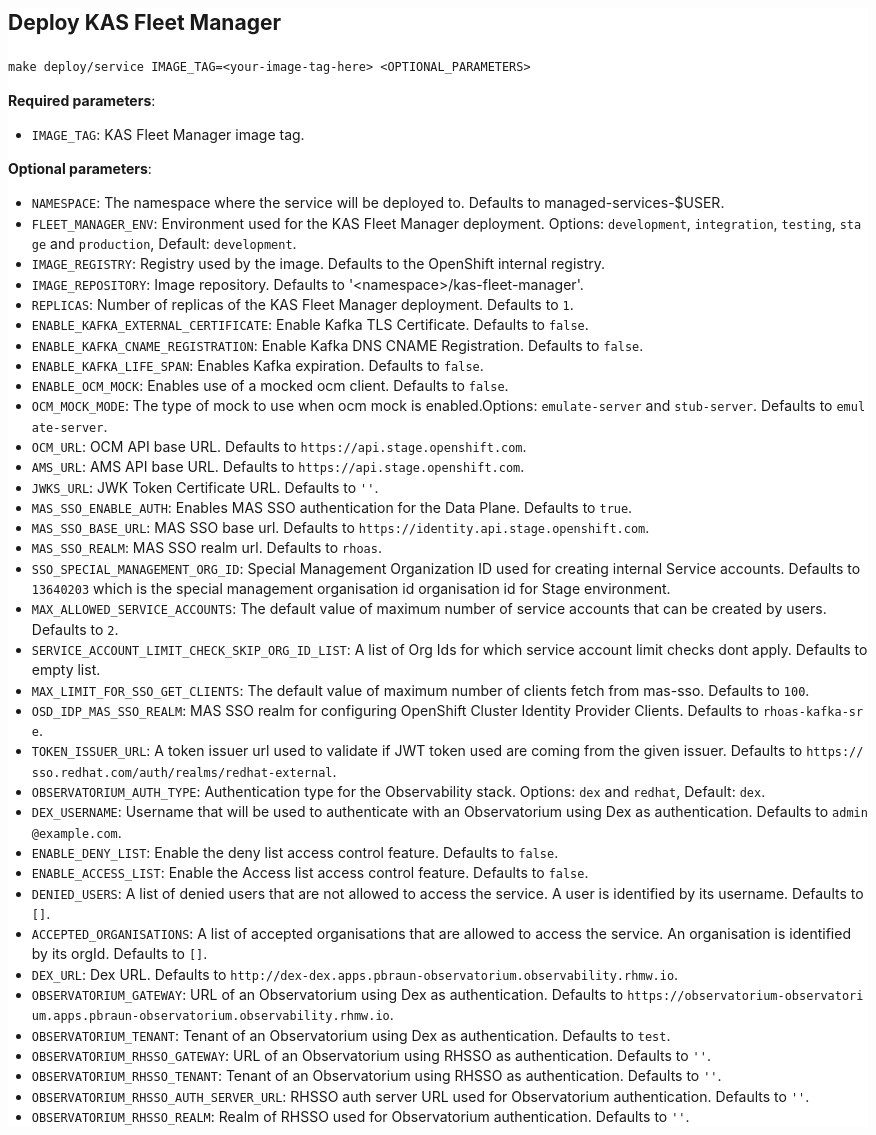 ## Deploy KAS Fleet Manager
```
make deploy/service IMAGE_TAG=<your-image-tag-here> <OPTIONAL_PARAMETERS>
```

**Required parameters**:
- `IMAGE_TAG`: KAS Fleet Manager image tag.

**Optional parameters**:
- `NAMESPACE`: The namespace where the service will be deployed to. Defaults to managed-services-$USER.
- `FLEET_MANAGER_ENV`: Environment used for the KAS Fleet Manager deployment. Options: `development`, `integration`, `testing`, `stage` and `production`, Default: `development`.
- `IMAGE_REGISTRY`: Registry used by the image. Defaults to the OpenShift internal registry.
- `IMAGE_REPOSITORY`: Image repository. Defaults to '\<namespace\>/kas-fleet-manager'.
- `REPLICAS`: Number of replicas of the KAS Fleet Manager deployment. Defaults to `1`.
- `ENABLE_KAFKA_EXTERNAL_CERTIFICATE`: Enable Kafka TLS Certificate. Defaults to `false`.
- `ENABLE_KAFKA_CNAME_REGISTRATION`: Enable Kafka DNS CNAME Registration. Defaults to `false`.
- `ENABLE_KAFKA_LIFE_SPAN`: Enables Kafka expiration. Defaults to `false`.
- `ENABLE_OCM_MOCK`: Enables use of a mocked ocm client. Defaults to `false`.
- `OCM_MOCK_MODE`: The type of mock to use when ocm mock is enabled.Options: `emulate-server` and `stub-server`. Defaults to `emulate-server`.
- `OCM_URL`: OCM API base URL. Defaults to `https://api.stage.openshift.com`.
- `AMS_URL`: AMS API base URL. Defaults to `https://api.stage.openshift.com`.
- `JWKS_URL`: JWK Token Certificate URL. Defaults to `''`.
- `MAS_SSO_ENABLE_AUTH`: Enables MAS SSO authentication for the Data Plane. Defaults to `true`.
- `MAS_SSO_BASE_URL`: MAS SSO base url. Defaults to `https://identity.api.stage.openshift.com`.
- `MAS_SSO_REALM`: MAS SSO realm url. Defaults to `rhoas`.
- `SSO_SPECIAL_MANAGEMENT_ORG_ID`: Special Management Organization ID used for creating internal Service accounts. Defaults to `13640203` which is the special management organisation id  organisation id for Stage environment.
- `MAX_ALLOWED_SERVICE_ACCOUNTS`: The default value of maximum number of service accounts that can be created by users. Defaults to `2`.
- `SERVICE_ACCOUNT_LIMIT_CHECK_SKIP_ORG_ID_LIST`: A list of Org Ids for which service account limit checks dont apply. Defaults to empty list.
- `MAX_LIMIT_FOR_SSO_GET_CLIENTS`: The default value of maximum number of clients fetch from mas-sso. Defaults to `100`.
- `OSD_IDP_MAS_SSO_REALM`: MAS SSO realm for configuring OpenShift Cluster Identity Provider Clients. Defaults to `rhoas-kafka-sre`.
- `TOKEN_ISSUER_URL`: A token issuer url used to validate if JWT token used are coming from the given issuer. Defaults to `https://sso.redhat.com/auth/realms/redhat-external`.
- `OBSERVATORIUM_AUTH_TYPE`: Authentication type for the Observability stack. Options: `dex` and `redhat`, Default: `dex`.
- `DEX_USERNAME`: Username that will be used to authenticate with an Observatorium using Dex as authentication. Defaults to `admin@example.com`.
- `ENABLE_DENY_LIST`: Enable the deny list access control feature. Defaults to `false`.
- `ENABLE_ACCESS_LIST`: Enable the Access list access control feature. Defaults to `false`.
- `DENIED_USERS`: A list of denied users that are not allowed to access the service. A user is identified by its username. Defaults to `[]`.
- `ACCEPTED_ORGANISATIONS`: A list of accepted organisations that are allowed to access the service. An organisation is identified by its orgId. Defaults to `[]`.
- `DEX_URL`: Dex URL. Defaults to `http://dex-dex.apps.pbraun-observatorium.observability.rhmw.io`.
- `OBSERVATORIUM_GATEWAY`: URL of an Observatorium using Dex as authentication. Defaults to `https://observatorium-observatorium.apps.pbraun-observatorium.observability.rhmw.io`.
- `OBSERVATORIUM_TENANT`: Tenant of an Observatorium using Dex as authentication. Defaults to `test`.
- `OBSERVATORIUM_RHSSO_GATEWAY`: URL of an Observatorium using RHSSO as authentication. Defaults to `''`.
- `OBSERVATORIUM_RHSSO_TENANT`: Tenant of an Observatorium using RHSSO as authentication. Defaults to `''`.
- `OBSERVATORIUM_RHSSO_AUTH_SERVER_URL`: RHSSO auth server URL used for Observatorium authentication. Defaults to `''`.
- `OBSERVATORIUM_RHSSO_REALM`: Realm of RHSSO used for Observatorium authentication. Defaults to `''`.